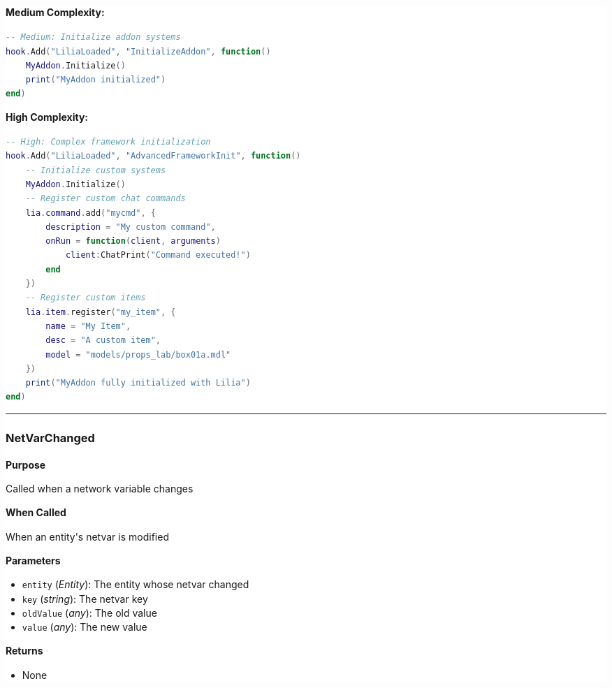 **Medium Complexity:**
```lua
-- Medium: Initialize addon systems
hook.Add("LiliaLoaded", "InitializeAddon", function()
    MyAddon.Initialize()
    print("MyAddon initialized")
end)

```

**High Complexity:**
```lua
-- High: Complex framework initialization
hook.Add("LiliaLoaded", "AdvancedFrameworkInit", function()
    -- Initialize custom systems
    MyAddon.Initialize()
    -- Register custom chat commands
    lia.command.add("mycmd", {
        description = "My custom command",
        onRun = function(client, arguments)
            client:ChatPrint("Command executed!")
        end
    })
    -- Register custom items
    lia.item.register("my_item", {
        name = "My Item",
        desc = "A custom item",
        model = "models/props_lab/box01a.mdl"
    })
    print("MyAddon fully initialized with Lilia")
end)

```

---

### NetVarChanged

**Purpose**

Called when a network variable changes

**When Called**

When an entity's netvar is modified

**Parameters**

* `entity` (*Entity*): The entity whose netvar changed
* `key` (*string*): The netvar key
* `oldValue` (*any*): The old value
* `value` (*any*): The new value

**Returns**

* None
